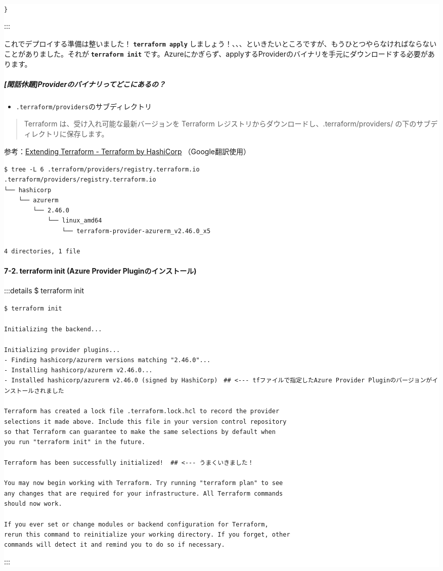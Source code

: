 ```
}
```
:::

これでデプロイする準備は整いました！ **`terraform apply`** しましょう！、、、といきたいところですが、もうひとつやらなければならないことがありました。それが **`terraform init`** です。Azureにかぎらず、applyするProviderのバイナリを手元にダウンロードする必要があります。

##### [閑話休題]Providerのバイナリってどこにあるの？

- `.terraform/providers`のサブディレクトリ
> Terraform は、受け入れ可能な最新バージョンを Terraform レジストリからダウンロードし、.terraform/providers/ の下のサブディレクトリに保存します。

参考：[Extending Terraform - Terraform by HashiCorp](https://www.terraform.io/docs/extend/how-terraform-works.html) （Google翻訳使用）

```
$ tree -L 6 .terraform/providers/registry.terraform.io
.terraform/providers/registry.terraform.io
└── hashicorp
    └── azurerm
        └── 2.46.0
            └── linux_amd64
                └── terraform-provider-azurerm_v2.46.0_x5

4 directories, 1 file
```

#### 7-2. terraform init (Azure Provider Pluginのインストール)

:::details $ terraform init
```
$ terraform init

Initializing the backend...

Initializing provider plugins...
- Finding hashicorp/azurerm versions matching "2.46.0"...
- Installing hashicorp/azurerm v2.46.0...
- Installed hashicorp/azurerm v2.46.0 (signed by HashiCorp)　## <--- tfファイルで指定したAzure Provider Pluginのバージョンがインストールされました

Terraform has created a lock file .terraform.lock.hcl to record the provider
selections it made above. Include this file in your version control repository
so that Terraform can guarantee to make the same selections by default when
you run "terraform init" in the future.

Terraform has been successfully initialized!  ## <--- うまくいきました！

You may now begin working with Terraform. Try running "terraform plan" to see
any changes that are required for your infrastructure. All Terraform commands
should now work.

If you ever set or change modules or backend configuration for Terraform,
rerun this command to reinitialize your working directory. If you forget, other
commands will detect it and remind you to do so if necessary.
```
:::
